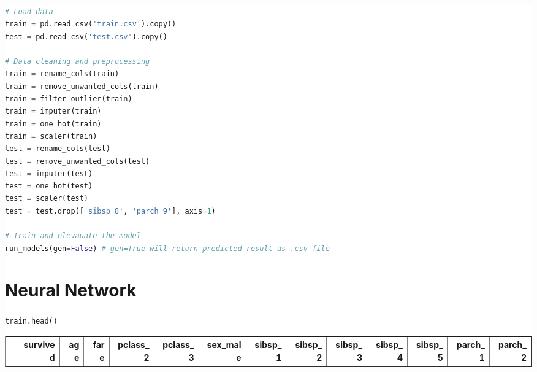 ```python
```


```python
# Load data
train = pd.read_csv('train.csv').copy()
test = pd.read_csv('test.csv').copy()

# Data cleaning and preprocessing
train = rename_cols(train)
train = remove_unwanted_cols(train)
train = filter_outlier(train)
train = imputer(train)
train = one_hot(train)
train = scaler(train)
test = rename_cols(test)
test = remove_unwanted_cols(test)
test = imputer(test)
test = one_hot(test)
test = scaler(test)
test = test.drop(['sibsp_8', 'parch_9'], axis=1)

# Train and elevauate the model
run_models(gen=False) # gen=True will return predicted result as .csv file
```

# Neural Network


```python
train.head()
```




<div>
<style scoped>
    .dataframe tbody tr th:only-of-type {
        vertical-align: middle;
    }

    .dataframe tbody tr th {
        vertical-align: top;
    }

    .dataframe thead th {
        text-align: right;
    }
</style>
<table border="1" class="dataframe">
  <thead>
    <tr style="text-align: right;">
      <th></th>
      <th>survived</th>
      <th>age</th>
      <th>fare</th>
      <th>pclass_2</th>
      <th>pclass_3</th>
      <th>sex_male</th>
      <th>sibsp_1</th>
      <th>sibsp_2</th>
      <th>sibsp_3</th>
      <th>sibsp_4</th>
      <th>sibsp_5</th>
      <th>parch_1</th>
      <th>parch_2</th>